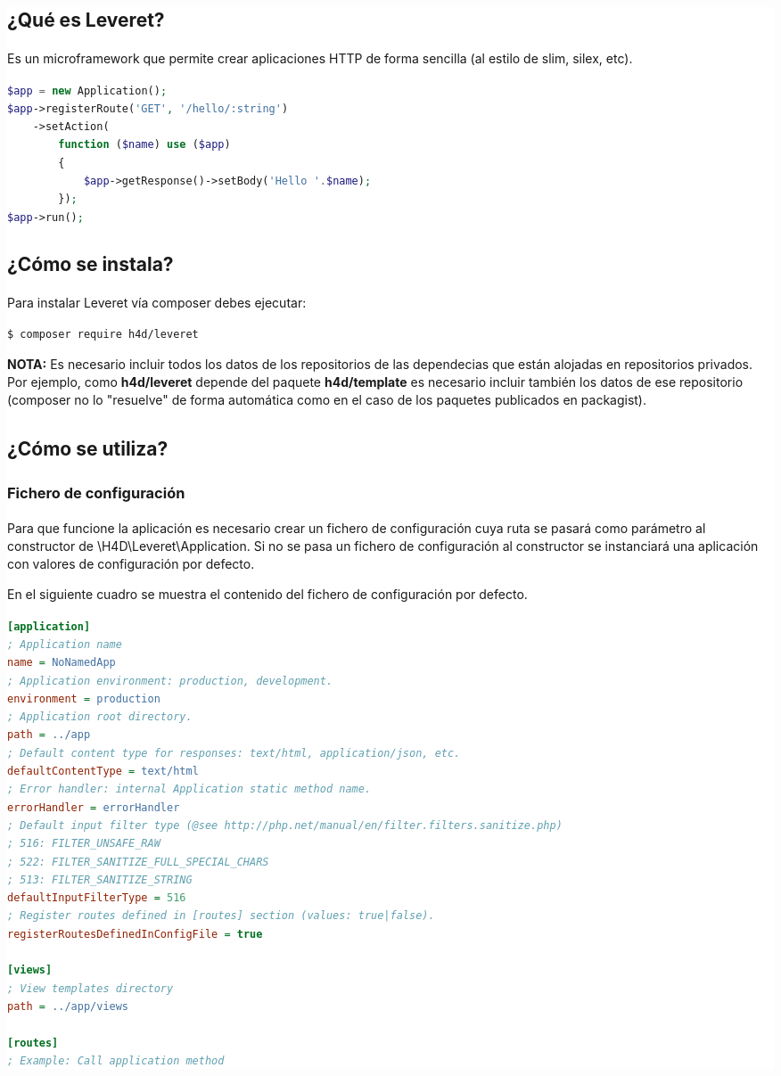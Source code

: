 ## ¿Qué es Leveret?

Es un microframework que permite crear aplicaciones HTTP de forma sencilla (al estilo de slim, silex, etc).

```php
$app = new Application();
$app->registerRoute('GET', '/hello/:string')
    ->setAction(
        function ($name) use ($app)
        {
            $app->getResponse()->setBody('Hello '.$name);
        });
$app->run();
```

## ¿Cómo se instala?

Para instalar Leveret vía composer debes ejecutar:

```
$ composer require h4d/leveret
```

__NOTA:__ Es necesario incluir todos los datos de los repositorios de las dependecias que están alojadas en repositorios privados. Por ejemplo, como __h4d/leveret__ depende del paquete __h4d/template__ es necesario incluir también los datos de ese repositorio (composer no lo "resuelve" de forma automática como en el caso de los paquetes publicados en packagist).

## ¿Cómo se utiliza?

### Fichero de configuración

Para que funcione la aplicación es necesario crear un fichero de configuración cuya ruta se pasará como parámetro al constructor de \H4D\Leveret\Application. Si no se pasa un fichero de configuración al constructor se instanciará una aplicación con valores de configuración por defecto.

En el siguiente cuadro se muestra el contenido del fichero de configuración por defecto. 

```ini
[application]
; Application name
name = NoNamedApp
; Application environment: production, development.
environment = production
; Application root directory.
path = ../app
; Default content type for responses: text/html, application/json, etc.
defaultContentType = text/html
; Error handler: internal Application static method name.
errorHandler = errorHandler
; Default input filter type (@see http://php.net/manual/en/filter.filters.sanitize.php)
; 516: FILTER_UNSAFE_RAW
; 522: FILTER_SANITIZE_FULL_SPECIAL_CHARS
; 513: FILTER_SANITIZE_STRING
defaultInputFilterType = 516
; Register routes defined in [routes] section (values: true|false).
registerRoutesDefinedInConfigFile = true
    
[views]
; View templates directory
path = ../app/views
    
[routes]
; Example: Call application method
```